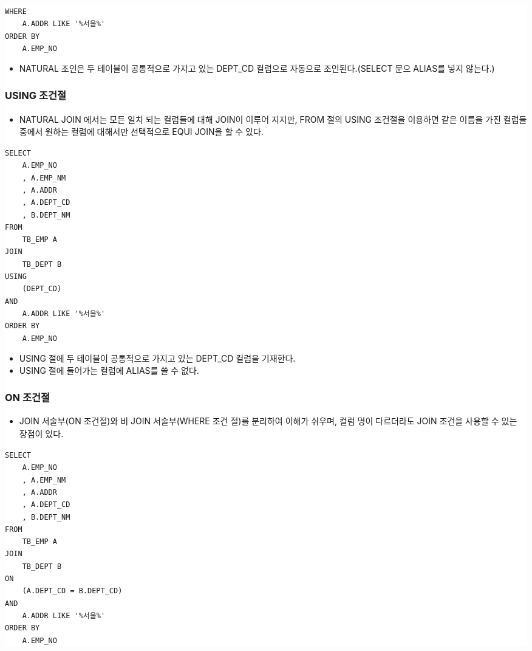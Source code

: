 ```
WHERE
    A.ADDR LIKE '%서울%'
ORDER BY
    A.EMP_NO
```

* NATURAL 조인은 두 테이블이 공통적으로 가지고 있는 DEPT_CD 컬럼으로 자동으로 조인된다.(SELECT 문으 ALIAS를 넣지 않는다.)


### USING 조건절
- NATURAL JOIN 에서는 모든 일치 되는 컬럼들에 대해 JOIN이 이루어 지지만, FROM 절의 USING 조건절을 이용하면 같은 이름을 가진 컬럼들 중에서 원하는 컬럼에 대해서만 선택적으로 EQUI JOIN을 할 수 있다.

```
SELECT 
    A.EMP_NO
    , A.EMP_NM
    , A.ADDR
    , A.DEPT_CD
    , B.DEPT_NM
FROM
    TB_EMP A
JOIN
    TB_DEPT B
USING 
    (DEPT_CD)
AND
    A.ADDR LIKE '%서울%'
ORDER BY
    A.EMP_NO
```

* USING 절에 두 테이블이 공통적으로 가지고 있는 DEPT_CD 컬럼을 기재한다.
* USING 절에 들어가는 컬럼에 ALIAS를 쓸 수 없다.

### ON 조건절
- JOIN 서술부(ON 조건절)와 비 JOIN 서술부(WHERE 조건 절)를 분리하여 이해가 쉬우며, 컬럼 명이 다르더라도 JOIN 조건을 사용할 수 있는 장점이 있다.

```
SELECT 
    A.EMP_NO
    , A.EMP_NM
    , A.ADDR
    , A.DEPT_CD
    , B.DEPT_NM
FROM
    TB_EMP A
JOIN
    TB_DEPT B
ON
    (A.DEPT_CD = B.DEPT_CD)
AND
    A.ADDR LIKE '%서울%'
ORDER BY
    A.EMP_NO
```
